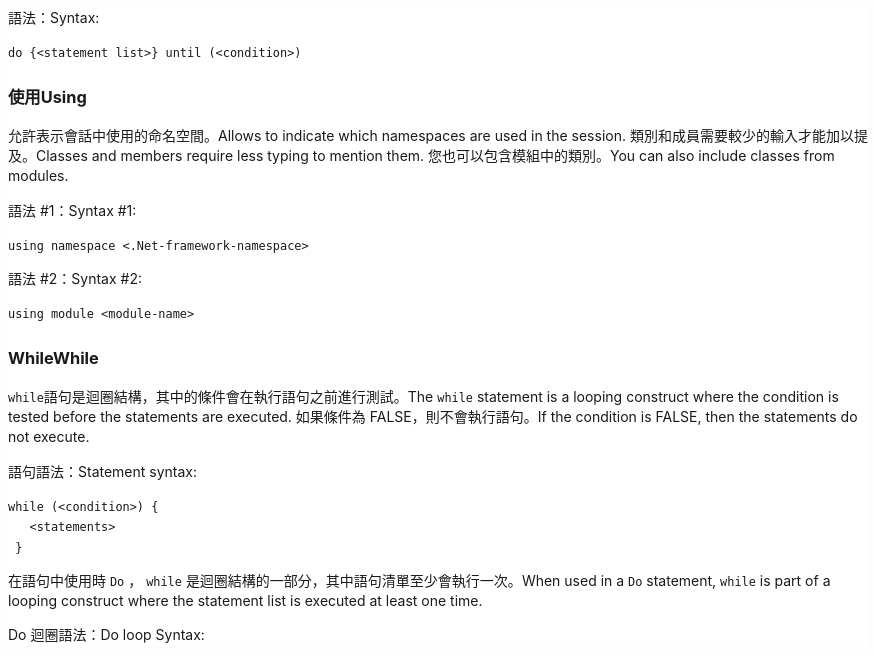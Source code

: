 <span data-ttu-id="a21d4-323">語法：</span><span class="sxs-lookup"><span data-stu-id="a21d4-323">Syntax:</span></span>

```Syntax
do {<statement list>} until (<condition>)
```

### <a name="using"></a><span data-ttu-id="a21d4-324">使用</span><span class="sxs-lookup"><span data-stu-id="a21d4-324">Using</span></span>

<span data-ttu-id="a21d4-325">允許表示會話中使用的命名空間。</span><span class="sxs-lookup"><span data-stu-id="a21d4-325">Allows to indicate which namespaces are used in the session.</span></span> <span data-ttu-id="a21d4-326">類別和成員需要較少的輸入才能加以提及。</span><span class="sxs-lookup"><span data-stu-id="a21d4-326">Classes and members require less typing to mention them.</span></span> <span data-ttu-id="a21d4-327">您也可以包含模組中的類別。</span><span class="sxs-lookup"><span data-stu-id="a21d4-327">You can also include classes from modules.</span></span>

<span data-ttu-id="a21d4-328">語法 #1：</span><span class="sxs-lookup"><span data-stu-id="a21d4-328">Syntax #1:</span></span>

```Syntax
using namespace <.Net-framework-namespace>
```

<span data-ttu-id="a21d4-329">語法 #2：</span><span class="sxs-lookup"><span data-stu-id="a21d4-329">Syntax #2:</span></span>

```Syntax
using module <module-name>
```

### <a name="while"></a><span data-ttu-id="a21d4-330">While</span><span class="sxs-lookup"><span data-stu-id="a21d4-330">While</span></span>

<span data-ttu-id="a21d4-331">`while`語句是迴圈結構，其中的條件會在執行語句之前進行測試。</span><span class="sxs-lookup"><span data-stu-id="a21d4-331">The `while` statement is a looping construct where the condition is tested before the statements are executed.</span></span> <span data-ttu-id="a21d4-332">如果條件為 FALSE，則不會執行語句。</span><span class="sxs-lookup"><span data-stu-id="a21d4-332">If the condition is FALSE, then the statements do not execute.</span></span>

<span data-ttu-id="a21d4-333">語句語法：</span><span class="sxs-lookup"><span data-stu-id="a21d4-333">Statement syntax:</span></span>

```Syntax
while (<condition>) {
   <statements>
 }
```

<span data-ttu-id="a21d4-334">在語句中使用時 `Do` ， `while` 是迴圈結構的一部分，其中語句清單至少會執行一次。</span><span class="sxs-lookup"><span data-stu-id="a21d4-334">When used in a `Do` statement, `while` is part of a looping construct where the statement list is executed at least one time.</span></span>

<span data-ttu-id="a21d4-335">Do 迴圈語法：</span><span class="sxs-lookup"><span data-stu-id="a21d4-335">Do loop Syntax:</span></span>
